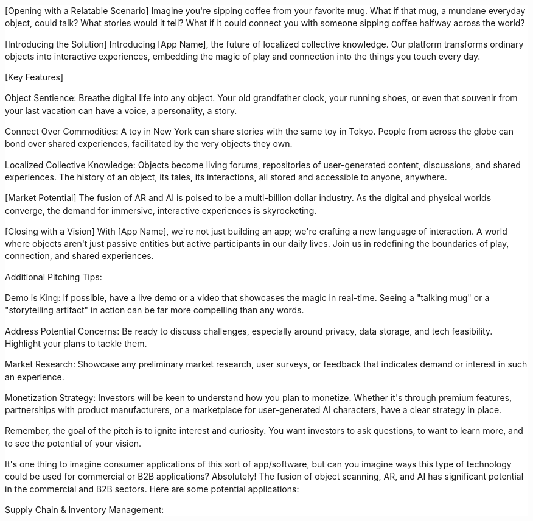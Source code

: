 [Opening with a Relatable Scenario]
Imagine you're sipping coffee from your favorite mug. What if that mug, a mundane everyday object, could talk? What stories would it tell? What if it could connect you with someone sipping coffee halfway across the world?

[Introducing the Solution]
Introducing [App Name], the future of localized collective knowledge. Our platform transforms ordinary objects into interactive experiences, embedding the magic of play and connection into the things you touch every day.

[Key Features]

Object Sentience: Breathe digital life into any object. Your old grandfather clock, your running shoes, or even that souvenir from your last vacation can have a voice, a personality, a story.

Connect Over Commodities: A toy in New York can share stories with the same toy in Tokyo. People from across the globe can bond over shared experiences, facilitated by the very objects they own.

Localized Collective Knowledge: Objects become living forums, repositories of user-generated content, discussions, and shared experiences. The history of an object, its tales, its interactions, all stored and accessible to anyone, anywhere.

[Market Potential]
The fusion of AR and AI is poised to be a multi-billion dollar industry. As the digital and physical worlds converge, the demand for immersive, interactive experiences is skyrocketing.

[Closing with a Vision]
With [App Name], we're not just building an app; we're crafting a new language of interaction. A world where objects aren't just passive entities but active participants in our daily lives. Join us in redefining the boundaries of play, connection, and shared experiences.

Additional Pitching Tips:

Demo is King: If possible, have a live demo or a video that showcases the magic in real-time. Seeing a "talking mug" or a "storytelling artifact" in action can be far more compelling than any words.

Address Potential Concerns: Be ready to discuss challenges, especially around privacy, data storage, and tech feasibility. Highlight your plans to tackle them.

Market Research: Showcase any preliminary market research, user surveys, or feedback that indicates demand or interest in such an experience.

Monetization Strategy: Investors will be keen to understand how you plan to monetize. Whether it's through premium features, partnerships with product manufacturers, or a marketplace for user-generated AI characters, have a clear strategy in place.

Remember, the goal of the pitch is to ignite interest and curiosity. You want investors to ask questions, to want to learn more, and to see the potential of your vision.

<E/>
It's one thing to imagine consumer applications of this sort of app/software, but can you imagine ways this type of technology could be used for commercial or B2B applications?

<O/>
Absolutely! The fusion of object scanning, AR, and AI has significant potential in the commercial and B2B sectors. Here are some potential applications:

Supply Chain & Inventory Management:
